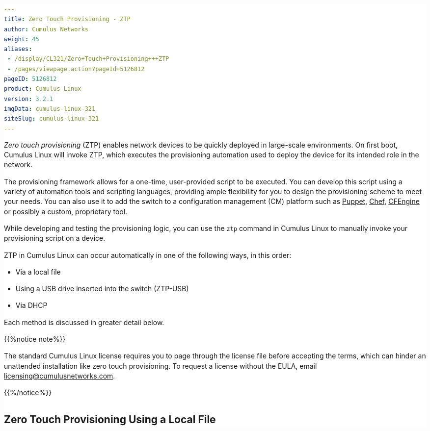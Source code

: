 ```yaml
---
title: Zero Touch Provisioning - ZTP
author: Cumulus Networks
weight: 45
aliases:
 - /display/CL321/Zero+Touch+Provisioning+++ZTP
 - /pages/viewpage.action?pageId=5126812
pageID: 5126812
product: Cumulus Linux
version: 3.2.1
imgData: cumulus-linux-321
siteSlug: cumulus-linux-321
---
```

*Zero touch provisioning* (ZTP) enables network devices to be quickly
deployed in large-scale environments. On first boot, Cumulus Linux will
invoke ZTP, which executes the provisioning automation used to deploy
the device for its intended role in the network.

The provisioning framework allows for a one-time, user-provided script
to be executed. You can develop this script using a variety of
automation tools and scripting languages, providing ample flexibility
for you to design the provisioning scheme to meet your needs. You can
also use it to add the switch to a configuration management (CM)
platform such as [Puppet](http://puppetlabs.com/puppet/what-is-puppet),
[Chef](http://www.opscode.com), [CFEngine](https://cfengine.com) or
possibly a custom, proprietary tool.

While developing and testing the provisioning logic, you can use the
`ztp` command in Cumulus Linux to manually invoke your provisioning
script on a device.

ZTP in Cumulus Linux can occur automatically in one of the following
ways, in this order:

  - Via a local file

  - Using a USB drive inserted into the switch (ZTP-USB)

  - Via DHCP

Each method is discussed in greater detail below.

{{%notice note%}}

The standard Cumulus Linux license requires you to page through the
license file before accepting the terms, which can hinder an unattended
installation like zero touch provisioning. To request a license without
the EULA, email
[licensing@cumulusnetworks.com](mailto:licensing%40cumulusnetworks.com).

{{%/notice%}}

## Zero Touch Provisioning Using a Local File</span>
